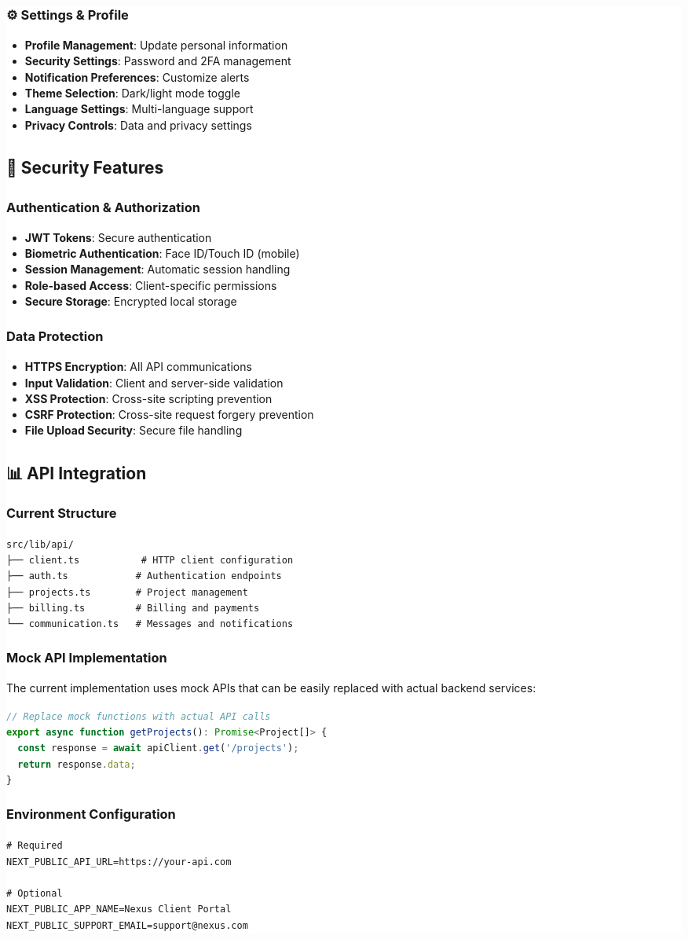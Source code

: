 ### ⚙️ **Settings & Profile**
- **Profile Management**: Update personal information
- **Security Settings**: Password and 2FA management
- **Notification Preferences**: Customize alerts
- **Theme Selection**: Dark/light mode toggle
- **Language Settings**: Multi-language support
- **Privacy Controls**: Data and privacy settings

## 🔐 Security Features

### Authentication & Authorization
- **JWT Tokens**: Secure authentication
- **Biometric Authentication**: Face ID/Touch ID (mobile)
- **Session Management**: Automatic session handling
- **Role-based Access**: Client-specific permissions
- **Secure Storage**: Encrypted local storage

### Data Protection
- **HTTPS Encryption**: All API communications
- **Input Validation**: Client and server-side validation
- **XSS Protection**: Cross-site scripting prevention
- **CSRF Protection**: Cross-site request forgery prevention
- **File Upload Security**: Secure file handling

## 📊 API Integration

### Current Structure
```
src/lib/api/
├── client.ts           # HTTP client configuration
├── auth.ts            # Authentication endpoints
├── projects.ts        # Project management
├── billing.ts         # Billing and payments
└── communication.ts   # Messages and notifications
```

### Mock API Implementation
The current implementation uses mock APIs that can be easily replaced with actual backend services:

```typescript
// Replace mock functions with actual API calls
export async function getProjects(): Promise<Project[]> {
  const response = await apiClient.get('/projects');
  return response.data;
}
```

### Environment Configuration
```env
# Required
NEXT_PUBLIC_API_URL=https://your-api.com

# Optional
NEXT_PUBLIC_APP_NAME=Nexus Client Portal
NEXT_PUBLIC_SUPPORT_EMAIL=support@nexus.com
```
